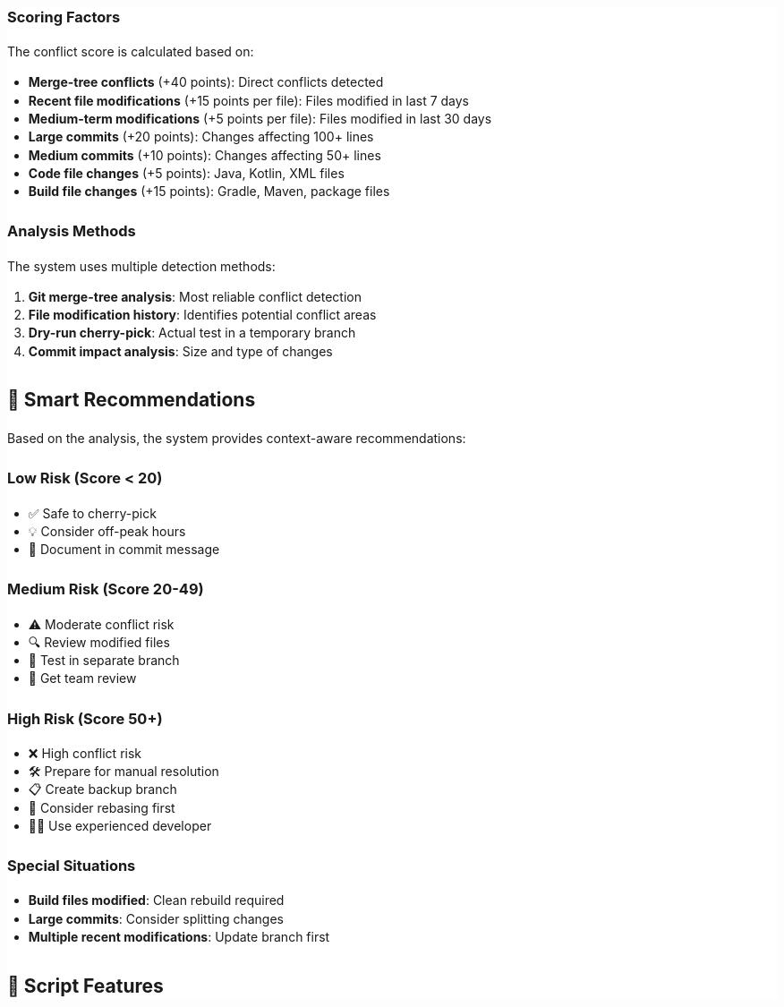 ### Scoring Factors

The conflict score is calculated based on:

- **Merge-tree conflicts** (+40 points): Direct conflicts detected
- **Recent file modifications** (+15 points per file): Files modified in last 7 days
- **Medium-term modifications** (+5 points per file): Files modified in last 30 days
- **Large commits** (+20 points): Changes affecting 100+ lines
- **Medium commits** (+10 points): Changes affecting 50+ lines
- **Code file changes** (+5 points): Java, Kotlin, XML files
- **Build file changes** (+15 points): Gradle, Maven, package files

### Analysis Methods

The system uses multiple detection methods:

1. **Git merge-tree analysis**: Most reliable conflict detection
2. **File modification history**: Identifies potential conflict areas
3. **Dry-run cherry-pick**: Actual test in a temporary branch
4. **Commit impact analysis**: Size and type of changes

## 🎯 Smart Recommendations

Based on the analysis, the system provides context-aware recommendations:

### Low Risk (Score < 20)
- ✅ Safe to cherry-pick
- 💡 Consider off-peak hours
- 📝 Document in commit message

### Medium Risk (Score 20-49)
- ⚠️ Moderate conflict risk
- 🔍 Review modified files
- 🧪 Test in separate branch
- 👥 Get team review

### High Risk (Score 50+)
- ❌ High conflict risk
- 🛠️ Prepare for manual resolution
- 📋 Create backup branch
- 🔄 Consider rebasing first
- 👨‍💻 Use experienced developer

### Special Situations
- **Build files modified**: Clean rebuild required
- **Large commits**: Consider splitting changes
- **Multiple recent modifications**: Update branch first

## 🔧 Script Features
